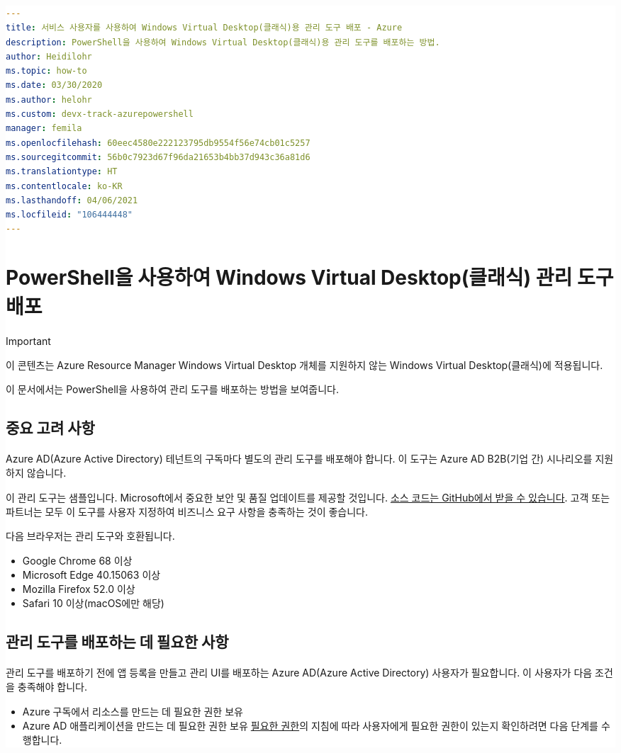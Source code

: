 ```yaml
---
title: 서비스 사용자를 사용하여 Windows Virtual Desktop(클래식)용 관리 도구 배포 - Azure
description: PowerShell을 사용하여 Windows Virtual Desktop(클래식)용 관리 도구를 배포하는 방법.
author: Heidilohr
ms.topic: how-to
ms.date: 03/30/2020
ms.author: helohr
ms.custom: devx-track-azurepowershell
manager: femila
ms.openlocfilehash: 60eec4580e222123795db9554f56e74cb01c5257
ms.sourcegitcommit: 56b0c7923d67f96da21653b4bb37d943c36a81d6
ms.translationtype: HT
ms.contentlocale: ko-KR
ms.lasthandoff: 04/06/2021
ms.locfileid: "106444448"
---
```

# <a name="deploy-a-windows-virtual-desktop-classic-management-tool-with-powershell"></a>PowerShell을 사용하여 Windows Virtual Desktop(클래식) 관리 도구 배포

>[!IMPORTANT]
>이 콘텐츠는 Azure Resource Manager Windows Virtual Desktop 개체를 지원하지 않는 Windows Virtual Desktop(클래식)에 적용됩니다.

이 문서에서는 PowerShell을 사용하여 관리 도구를 배포하는 방법을 보여줍니다.

## <a name="important-considerations"></a>중요 고려 사항

Azure AD(Azure Active Directory) 테넌트의 구독마다 별도의 관리 도구를 배포해야 합니다. 이 도구는 Azure AD B2B(기업 간) 시나리오를 지원하지 않습니다.

이 관리 도구는 샘플입니다. Microsoft에서 중요한 보안 및 품질 업데이트를 제공할 것입니다. [소스 코드는 GitHub에서 받을 수 있습니다](https://github.com/Azure/RDS-Templates/tree/master/wvd-templates/wvd-management-ux/deploy). 고객 또는 파트너는 모두 이 도구를 사용자 지정하여 비즈니스 요구 사항을 충족하는 것이 좋습니다.

다음 브라우저는 관리 도구와 호환됩니다.

- Google Chrome 68 이상
- Microsoft Edge 40.15063 이상
- Mozilla Firefox 52.0 이상
- Safari 10 이상(macOS에만 해당)

## <a name="what-you-need-to-deploy-the-management-tool"></a>관리 도구를 배포하는 데 필요한 사항

관리 도구를 배포하기 전에 앱 등록을 만들고 관리 UI를 배포하는 Azure AD(Azure Active Directory) 사용자가 필요합니다. 이 사용자가 다음 조건을 충족해야 합니다.

- Azure 구독에서 리소스를 만드는 데 필요한 권한 보유
- Azure AD 애플리케이션을 만드는 데 필요한 권한 보유 [필요한 권한](../../active-directory/develop/howto-create-service-principal-portal.md#permissions-required-for-registering-an-app)의 지침에 따라 사용자에게 필요한 권한이 있는지 확인하려면 다음 단계를 수행합니다.
